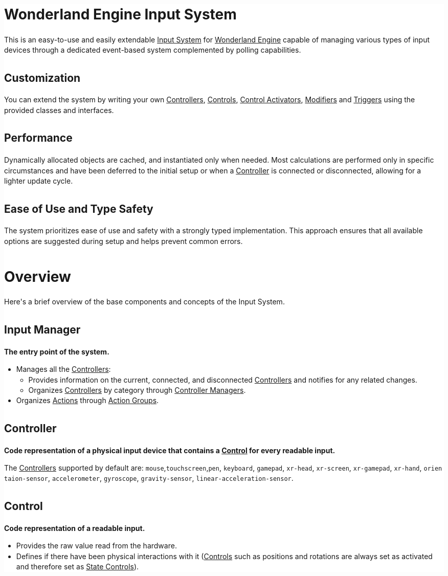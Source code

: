 # Wonderland Engine Input System
This is an easy-to-use and easily extendable [Input System](#input-system) for [Wonderland Engine](https://wonderlandengine.com/) capable of managing various types of input devices through a dedicated event-based system complemented by polling capabilities.

## Customization
You can extend the system by writing your own [Controllers](#controller), [Controls](#control), [Control Activators](#control-activator), [Modifiers](#modifier) and [Triggers](#trigger) using the provided classes and interfaces.

## Performance
Dynamically allocated objects are cached, and instantiated only when needed.
Most calculations are performed only in specific circumstances and have been deferred to the initial setup or when a [Controller](#controller) is connected or disconnected, allowing for a lighter update cycle.

## Ease of Use and Type Safety
The system prioritizes ease of use and safety with a strongly typed implementation. This approach ensures that all available options are suggested during setup and helps prevent common errors.


# Overview
Here's a brief overview of the base components and concepts of the Input System.

## Input Manager
**The entry point of the system.**
- Manages all the [Controllers](#controller):
    - Provides information on the current, connected, and disconnected [Controllers](#controller) and notifies for any related changes.
    - Organizes [Controllers](#controller) by category through [Controller Managers](#controller-manager).
- Organizes [Actions](#action) through [Action Groups](#action-group).

## Controller
**Code representation of a physical input device that contains a [Control](#control) for every readable input.**

The [Controllers](#controller) supported by default are: `mouse`,`touchscreen`,`pen`,  `keyboard`, `gamepad`, `xr-head`, `xr-screen`, `xr-gamepad`, `xr-hand`, `orientaion-sensor`, `accelerometer`, `gyroscope`, `gravity-sensor`, `linear-acceleration-sensor`.

## Control
**Code representation of a readable input.**
- Provides the raw value read from the hardware.
- Defines if there have been physical interactions with it ([Controls](#control) such as positions and rotations are always set as activated and therefore set as [State Controls](#control)).
